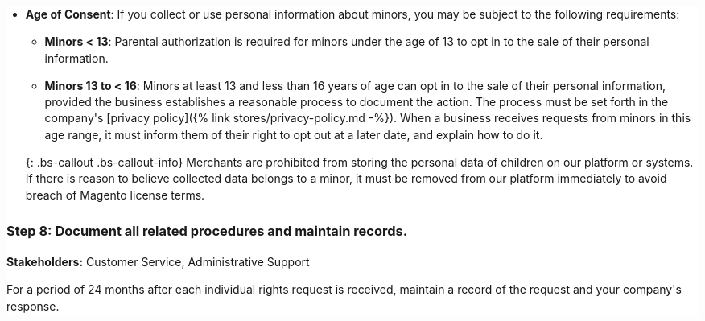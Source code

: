 - **Age of Consent**: If you collect or use personal information about minors, you may be subject to the following requirements:

  - **Minors < 13**: Parental authorization is required for minors under the age of 13 to opt in to the sale of their personal information.

  - **Minors 13 to < 16**: Minors at least 13 and less than 16 years of age can opt in to the sale of their personal information, provided the business establishes a reasonable process to document the action. The process must be set forth in the company's [privacy policy]({% link stores/privacy-policy.md -%}). When a business receives requests from minors in this age range, it must inform them of their right to opt out at a later date, and explain how to do it.

  {: .bs-callout .bs-callout-info}
  Merchants are prohibited from storing the personal data of children on our platform or systems. If there is reason to believe collected data belongs to a minor, it must be removed from our platform immediately to avoid breach of Magento license terms.

### Step 8: Document all related procedures and maintain records.

**Stakeholders:** Customer Service, Administrative Support

For a period of 24 months after each individual rights request is received, maintain a record of the request and your company's response.

[1]: https://devdocs.magento.com/compliance/privacy/pi-data-reference-m2.html
[2]: https://devdocs.magento.com/compliance/privaxy/pi-data-reference-m1.html
[3]: https://oag.ca.gov/system/files/attachments/press_releases/CCPA%20Fact%20Sheet%20%2800000002%29.pdf
[4]: https://www.adobe.com/commerce/magento.html
